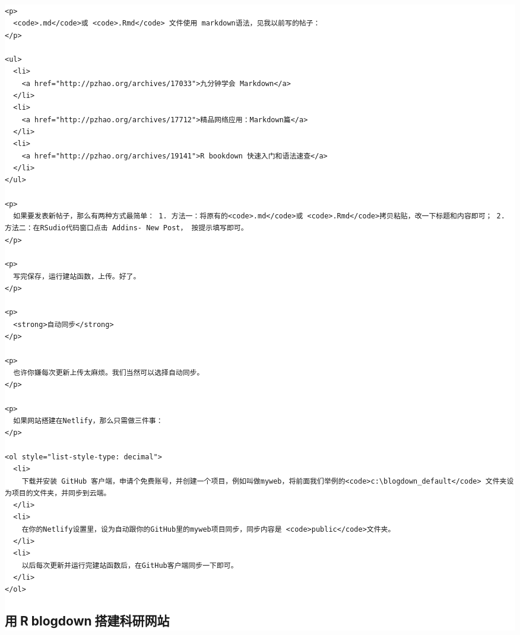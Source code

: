     <p>
      <code>.md</code>或 <code>.Rmd</code> 文件使用 markdown语法，见我以前写的帖子：
    </p>
    
    <ul>
      <li>
        <a href="http://pzhao.org/archives/17033">九分钟学会 Markdown</a>
      </li>
      <li>
        <a href="http://pzhao.org/archives/17712">精品网络应用：Markdown篇</a>
      </li>
      <li>
        <a href="http://pzhao.org/archives/19141">R bookdown 快速入门和语法速查</a>
      </li>
    </ul>
    
    <p>
      如果要发表新帖子，那么有两种方式最简单： 1. 方法一：将原有的<code>.md</code>或 <code>.Rmd</code>拷贝粘贴，改一下标题和内容即可； 2. 方法二：在RSudio代码窗口点击 Addins- New Post， 按提示填写即可。
    </p>
    
    <p>
      写完保存，运行建站函数，上传。好了。
    </p>
    
    <p>
      <strong>自动同步</strong>
    </p>
    
    <p>
      也许你嫌每次更新上传太麻烦。我们当然可以选择自动同步。
    </p>
    
    <p>
      如果网站搭建在Netlify，那么只需做三件事：
    </p>
    
    <ol style="list-style-type: decimal">
      <li>
        下载并安装 GitHub 客户端，申请个免费账号，并创建一个项目，例如叫做myweb，将前面我们举例的<code>c:\blogdown_default</code> 文件夹设为项目的文件夹，并同步到云端。
      </li>
      <li>
        在你的Netlify设置里，设为自动跟你的GitHub里的myweb项目同步，同步内容是 <code>public</code>文件夹。
      </li>
      <li>
        以后每次更新并运行完建站函数后，在GitHub客户端同步一下即可。
      </li>
    </ol>
  </div>
  
  <div id="-r-blogdown-" class="section level2">
    <h2>
      用 R blogdown 搭建科研网站
    </h2>
    